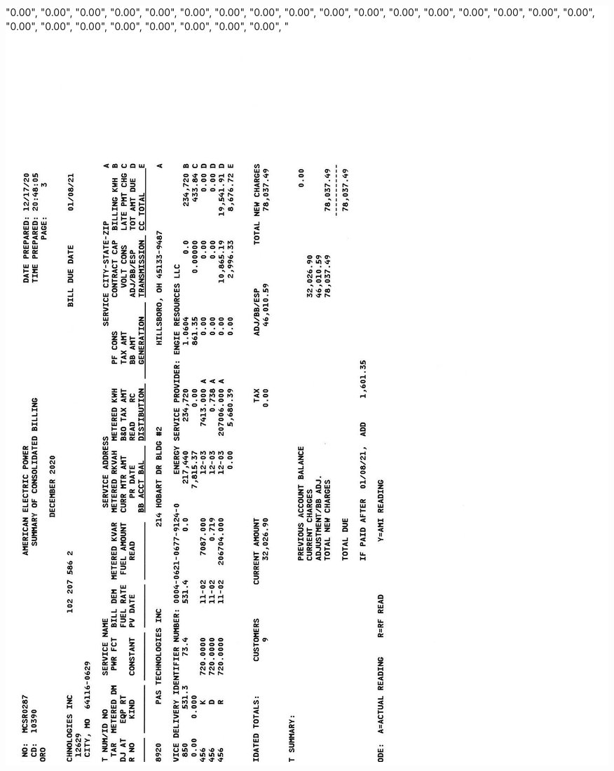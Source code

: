 "0.00", "0.00", "0.00", "0.00", "0.00", "0.00", "0.00", "0.00", "0.00", "0.00", "0.00", "0.00", "0.00", "0.00", "0.00", "0.00", "0.00", "0.00", "0.00", "0.00", "0.00", "0.00", "0.00", "0.00", "0.00", "

![](images/img-2.jpeg)
